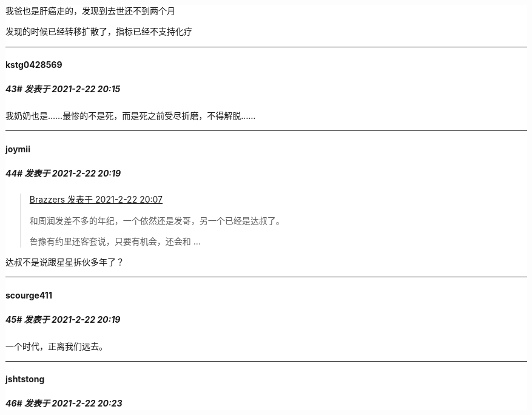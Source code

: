 


我爸也是肝癌走的，发现到去世还不到两个月

发现的时候已经转移扩散了，指标已经不支持化疗







*****

####  kstg0428569  
##### 43#       发表于 2021-2-22 20:15




我奶奶也是……最惨的不是死，而是死之前受尽折磨，不得解脱……







*****

####  joymii  
##### 44#       发表于 2021-2-22 20:19



<blockquote><a href="httphttps://bbs.saraba1st.com/2b/forum.php?mod=redirect&amp;goto=findpost&amp;pid=50408597&amp;ptid=1989156" target="_blank">Brazzers 发表于 2021-2-22 20:07</a>

和周润发差不多的年纪，一个依然还是发哥，另一个已经是达叔了。

鲁豫有约里还客套说，只要有机会，还会和 ...</blockquote>
达叔不是说跟星星拆伙多年了？







*****

####  scourge411  
##### 45#       发表于 2021-2-22 20:19




一个时代，正离我们远去。







*****

####  jshtstong  
##### 46#       发表于 2021-2-22 20:23
